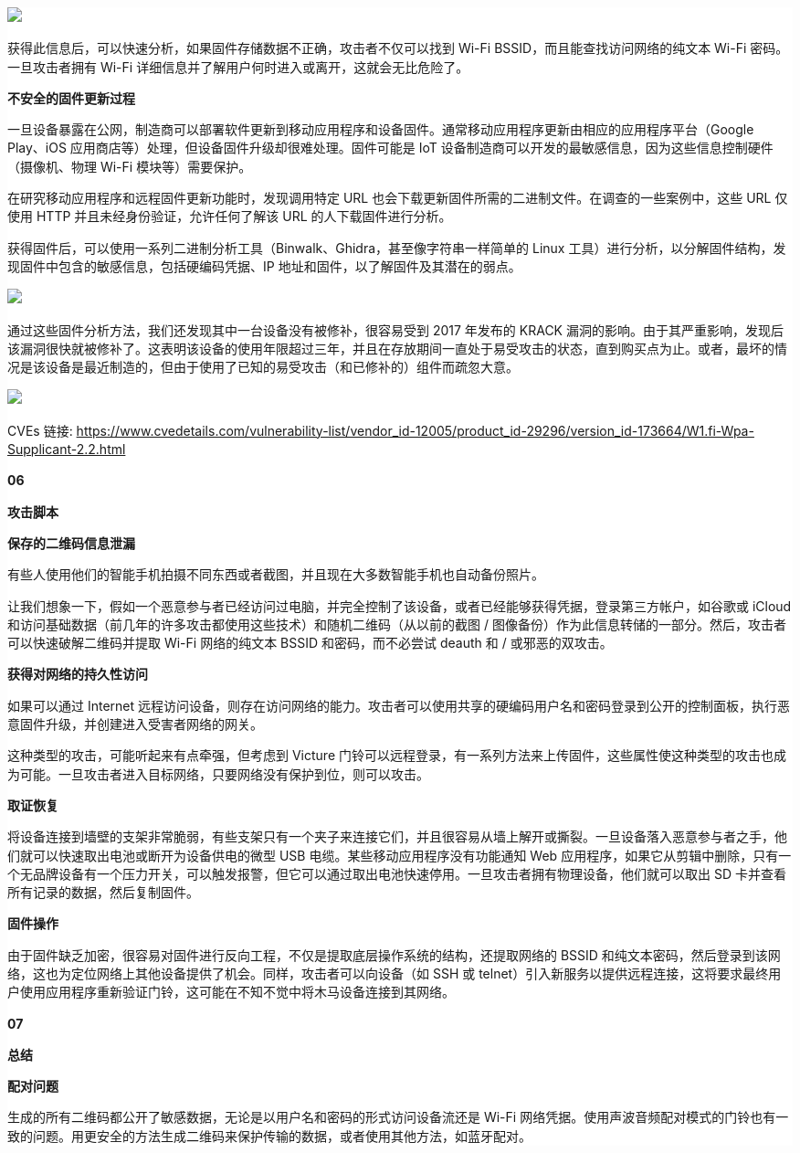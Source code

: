 ![](https://mmbiz.qpic.cn/mmbiz_png/JG2DPHdT7vgDWeMJgIAzxfjHpHbBRRmPRHNj20tB8QSyaktiakP4oZQDtwZGSKAiaiadSFwkop5dmCURvVYXxmSLg/640?wx_fmt=png)

获得此信息后，可以快速分析，如果固件存储数据不正确，攻击者不仅可以找到 Wi-Fi BSSID，而且能查找访问网络的纯文本 Wi-Fi 密码。一旦攻击者拥有 Wi-Fi 详细信息并了解用户何时进入或离开，这就会无比危险了。

**不安全的固件更新过程**

一旦设备暴露在公网，制造商可以部署软件更新到移动应用程序和设备固件。通常移动应用程序更新由相应的应用程序平台（Google Play、iOS 应用商店等）处理，但设备固件升级却很难处理。固件可能是 IoT 设备制造商可以开发的最敏感信息，因为这些信息控制硬件（摄像机、物理 Wi-Fi 模块等）需要保护。  

在研究移动应用程序和远程固件更新功能时，发现调用特定 URL 也会下载更新固件所需的二进制文件。在调查的一些案例中，这些 URL 仅使用 HTTP 并且未经身份验证，允许任何了解该 URL 的人下载固件进行分析。

获得固件后，可以使用一系列二进制分析工具（Binwalk、Ghidra，甚至像字符串一样简单的 Linux 工具）进行分析，以分解固件结构，发现固件中包含的敏感信息，包括硬编码凭据、IP 地址和固件，以了解固件及其潜在的弱点。

![](https://mmbiz.qpic.cn/mmbiz_png/JG2DPHdT7vgDWeMJgIAzxfjHpHbBRRmPy5qh1iaJM1qZufuJIcZCUPnx9bRx6ghBsBrXTvzjhnpvHSbYfDSRfYA/640?wx_fmt=png)

通过这些固件分析方法，我们还发现其中一台设备没有被修补，很容易受到 2017 年发布的 KRACK 漏洞的影响。由于其严重影响，发现后该漏洞很快就被修补了。这表明该设备的使用年限超过三年，并且在存放期间一直处于易受攻击的状态，直到购买点为止。或者，最坏的情况是该设备是最近制造的，但由于使用了已知的易受攻击（和已修补的）组件而疏忽大意。

![](https://mmbiz.qpic.cn/mmbiz_png/JG2DPHdT7vgDWeMJgIAzxfjHpHbBRRmPBS4zk5ibfN9iaqk5Pz9lHRmyrIsWkQAQefHdaj1YYiax4kLm1u9yVuMqw/640?wx_fmt=png)

CVEs 链接: https://www.cvedetails.com/vulnerability-list/vendor_id-12005/product_id-29296/version_id-173664/W1.fi-Wpa-Supplicant-2.2.html

**06**

**攻击脚本**

**保存的二维码信息泄漏**

有些人使用他们的智能手机拍摄不同东西或者截图，并且现在大多数智能手机也自动备份照片。  

让我们想象一下，假如一个恶意参与者已经访问过电脑，并完全控制了该设备，或者已经能够获得凭据，登录第三方帐户，如谷歌或 iCloud 和访问基础数据（前几年的许多攻击都使用这些技术）和随机二维码（从以前的截图 / 图像备份）作为此信息转储的一部分。然后，攻击者可以快速破解二维码并提取 Wi-Fi 网络的纯文本 BSSID 和密码，而不必尝试 deauth 和 / 或邪恶的双攻击。

**获得对网络的持久性访问**

如果可以通过 Internet 远程访问设备，则存在访问网络的能力。攻击者可以使用共享的硬编码用户名和密码登录到公开的控制面板，执行恶意固件升级，并创建进入受害者网络的网关。  

这种类型的攻击，可能听起来有点牵强，但考虑到 Victure 门铃可以远程登录，有一系列方法来上传固件，这些属性使这种类型的攻击也成为可能。一旦攻击者进入目标网络，只要网络没有保护到位，则可以攻击。

**取证恢复**

将设备连接到墙壁的支架非常脆弱，有些支架只有一个夹子来连接它们，并且很容易从墙上解开或撕裂。一旦设备落入恶意参与者之手，他们就可以快速取出电池或断开为设备供电的微型 USB 电缆。某些移动应用程序没有功能通知 Web 应用程序，如果它从剪辑中删除，只有一个无品牌设备有一个压力开关，可以触发报警，但它可以通过取出电池快速停用。一旦攻击者拥有物理设备，他们就可以取出 SD 卡并查看所有记录的数据，然后复制固件。  

**固件操作**

由于固件缺乏加密，很容易对固件进行反向工程，不仅是提取底层操作系统的结构，还提取网络的 BSSID 和纯文本密码，然后登录到该网络，这也为定位网络上其他设备提供了机会。同样，攻击者可以向设备（如 SSH 或 telnet）引入新服务以提供远程连接，这将要求最终用户使用应用程序重新验证门铃，这可能在不知不觉中将木马设备连接到其网络。  

**07**

**总结**

**配对问题**

生成的所有二维码都公开了敏感数据，无论是以用户名和密码的形式访问设备流还是 Wi-Fi 网络凭据。使用声波音频配对模式的门铃也有一致的问题。用更安全的方法生成二维码来保护传输的数据，或者使用其他方法，如蓝牙配对。  
